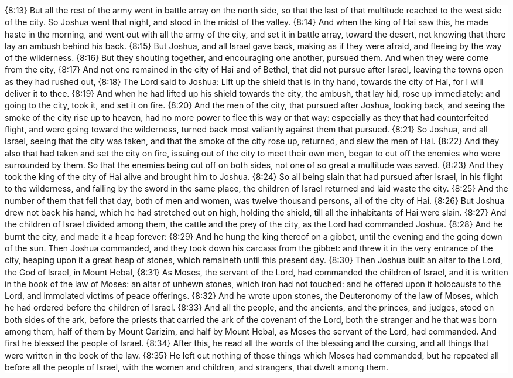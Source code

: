 {8:13} But all the rest of the army went in battle array on the north side, so that the last of that multitude reached to the west side of the city. So Joshua went that night, and stood in the midst of the valley.
{8:14} And when the king of Hai saw this, he made haste in the morning, and went out with all the army of the city, and set it in battle array, toward the desert, not knowing that there lay an ambush behind his back.
{8:15} But Joshua, and all Israel gave back, making as if they were afraid, and fleeing by the way of the wilderness.
{8:16} But they shouting together, and encouraging one another, pursued them. And when they were come from the city,
{8:17} And not one remained in the city of Hai and of Bethel, that did not pursue after Israel, leaving the towns open as they had rushed out,
{8:18} The Lord said to Joshua: Lift up the shield that is in thy hand, towards the city of Hai, for I will deliver it to thee.
{8:19} And when he had lifted up his shield towards the city, the ambush, that lay hid, rose up immediately: and going to the city, took it, and set it on fire.
{8:20} And the men of the city, that pursued after Joshua, looking back, and seeing the smoke of the city rise up to heaven, had no more power to flee this way or that way: especially as they that had counterfeited flight, and were going toward the wilderness, turned back most valiantly against them that pursued.
{8:21} So Joshua, and all Israel, seeing that the city was taken, and that the smoke of the city rose up, returned, and slew the men of Hai.
{8:22} And they also that had taken and set the city on fire, issuing out of the city to meet their own men, began to cut off the enemies who were surrounded by them. So that the enemies being cut off on both sides, not one of so great a multitude was saved.
{8:23} And they took the king of the city of Hai alive and brought him to Joshua.
{8:24} So all being slain that had pursued after Israel, in his flight to the wilderness, and falling by the sword in the same place, the children of Israel returned and laid waste the city.
{8:25} And the number of them that fell that day, both of men and women, was twelve thousand persons, all of the city of Hai.
{8:26} But Joshua drew not back his hand, which he had stretched out on high, holding the shield, till all the inhabitants of Hai were slain.
{8:27} And the children of Israel divided among them, the cattle and the prey of the city, as the Lord had commanded Joshua.
{8:28} And he burnt the city, and made it a heap forever:
{8:29} And he hung the king thereof on a gibbet, until the evening and the going down of the sun. Then Joshua commanded, and they took down his carcass from the gibbet: and threw it in the very entrance of the city, heaping upon it a great heap of stones, which remaineth until this present day.
{8:30} Then Joshua built an altar to the Lord, the God of Israel, in Mount Hebal,
{8:31} As Moses, the servant of the Lord, had commanded the children of Israel, and it is written in the book of the law of Moses: an altar of unhewn stones, which iron had not touched: and he offered upon it holocausts to the Lord, and immolated victims of peace offerings.
{8:32} And he wrote upon stones, the Deuteronomy of the law of Moses, which he had ordered before the children of Israel.
{8:33} And all the people, and the ancients, and the princes, and judges, stood on both sides of the ark, before the priests that carried the ark of the covenant of the Lord, both the stranger and he that was born among them, half of them by Mount Garizim, and half by Mount Hebal, as Moses the servant of the Lord, had commanded. And first he blessed the people of Israel.
{8:34} After this, he read all the words of the blessing and the cursing, and all things that were written in the book of the law.
{8:35} He left out nothing of those things which Moses had commanded, but he repeated all before all the people of Israel, with the women and children, and strangers, that dwelt among them.
